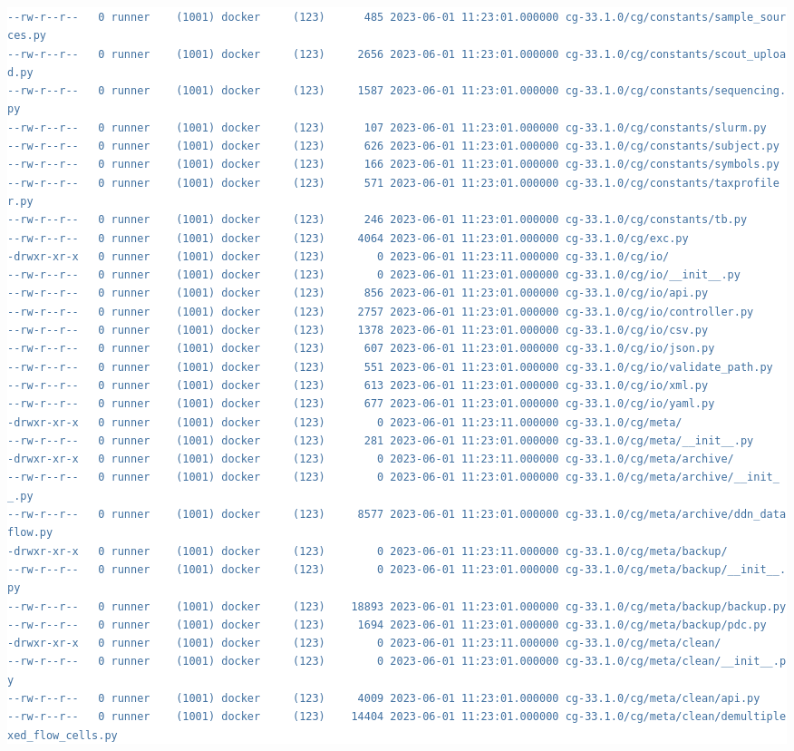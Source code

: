 ```diff
--rw-r--r--   0 runner    (1001) docker     (123)      485 2023-06-01 11:23:01.000000 cg-33.1.0/cg/constants/sample_sources.py
--rw-r--r--   0 runner    (1001) docker     (123)     2656 2023-06-01 11:23:01.000000 cg-33.1.0/cg/constants/scout_upload.py
--rw-r--r--   0 runner    (1001) docker     (123)     1587 2023-06-01 11:23:01.000000 cg-33.1.0/cg/constants/sequencing.py
--rw-r--r--   0 runner    (1001) docker     (123)      107 2023-06-01 11:23:01.000000 cg-33.1.0/cg/constants/slurm.py
--rw-r--r--   0 runner    (1001) docker     (123)      626 2023-06-01 11:23:01.000000 cg-33.1.0/cg/constants/subject.py
--rw-r--r--   0 runner    (1001) docker     (123)      166 2023-06-01 11:23:01.000000 cg-33.1.0/cg/constants/symbols.py
--rw-r--r--   0 runner    (1001) docker     (123)      571 2023-06-01 11:23:01.000000 cg-33.1.0/cg/constants/taxprofiler.py
--rw-r--r--   0 runner    (1001) docker     (123)      246 2023-06-01 11:23:01.000000 cg-33.1.0/cg/constants/tb.py
--rw-r--r--   0 runner    (1001) docker     (123)     4064 2023-06-01 11:23:01.000000 cg-33.1.0/cg/exc.py
-drwxr-xr-x   0 runner    (1001) docker     (123)        0 2023-06-01 11:23:11.000000 cg-33.1.0/cg/io/
--rw-r--r--   0 runner    (1001) docker     (123)        0 2023-06-01 11:23:01.000000 cg-33.1.0/cg/io/__init__.py
--rw-r--r--   0 runner    (1001) docker     (123)      856 2023-06-01 11:23:01.000000 cg-33.1.0/cg/io/api.py
--rw-r--r--   0 runner    (1001) docker     (123)     2757 2023-06-01 11:23:01.000000 cg-33.1.0/cg/io/controller.py
--rw-r--r--   0 runner    (1001) docker     (123)     1378 2023-06-01 11:23:01.000000 cg-33.1.0/cg/io/csv.py
--rw-r--r--   0 runner    (1001) docker     (123)      607 2023-06-01 11:23:01.000000 cg-33.1.0/cg/io/json.py
--rw-r--r--   0 runner    (1001) docker     (123)      551 2023-06-01 11:23:01.000000 cg-33.1.0/cg/io/validate_path.py
--rw-r--r--   0 runner    (1001) docker     (123)      613 2023-06-01 11:23:01.000000 cg-33.1.0/cg/io/xml.py
--rw-r--r--   0 runner    (1001) docker     (123)      677 2023-06-01 11:23:01.000000 cg-33.1.0/cg/io/yaml.py
-drwxr-xr-x   0 runner    (1001) docker     (123)        0 2023-06-01 11:23:11.000000 cg-33.1.0/cg/meta/
--rw-r--r--   0 runner    (1001) docker     (123)      281 2023-06-01 11:23:01.000000 cg-33.1.0/cg/meta/__init__.py
-drwxr-xr-x   0 runner    (1001) docker     (123)        0 2023-06-01 11:23:11.000000 cg-33.1.0/cg/meta/archive/
--rw-r--r--   0 runner    (1001) docker     (123)        0 2023-06-01 11:23:01.000000 cg-33.1.0/cg/meta/archive/__init__.py
--rw-r--r--   0 runner    (1001) docker     (123)     8577 2023-06-01 11:23:01.000000 cg-33.1.0/cg/meta/archive/ddn_dataflow.py
-drwxr-xr-x   0 runner    (1001) docker     (123)        0 2023-06-01 11:23:11.000000 cg-33.1.0/cg/meta/backup/
--rw-r--r--   0 runner    (1001) docker     (123)        0 2023-06-01 11:23:01.000000 cg-33.1.0/cg/meta/backup/__init__.py
--rw-r--r--   0 runner    (1001) docker     (123)    18893 2023-06-01 11:23:01.000000 cg-33.1.0/cg/meta/backup/backup.py
--rw-r--r--   0 runner    (1001) docker     (123)     1694 2023-06-01 11:23:01.000000 cg-33.1.0/cg/meta/backup/pdc.py
-drwxr-xr-x   0 runner    (1001) docker     (123)        0 2023-06-01 11:23:11.000000 cg-33.1.0/cg/meta/clean/
--rw-r--r--   0 runner    (1001) docker     (123)        0 2023-06-01 11:23:01.000000 cg-33.1.0/cg/meta/clean/__init__.py
--rw-r--r--   0 runner    (1001) docker     (123)     4009 2023-06-01 11:23:01.000000 cg-33.1.0/cg/meta/clean/api.py
--rw-r--r--   0 runner    (1001) docker     (123)    14404 2023-06-01 11:23:01.000000 cg-33.1.0/cg/meta/clean/demultiplexed_flow_cells.py
```